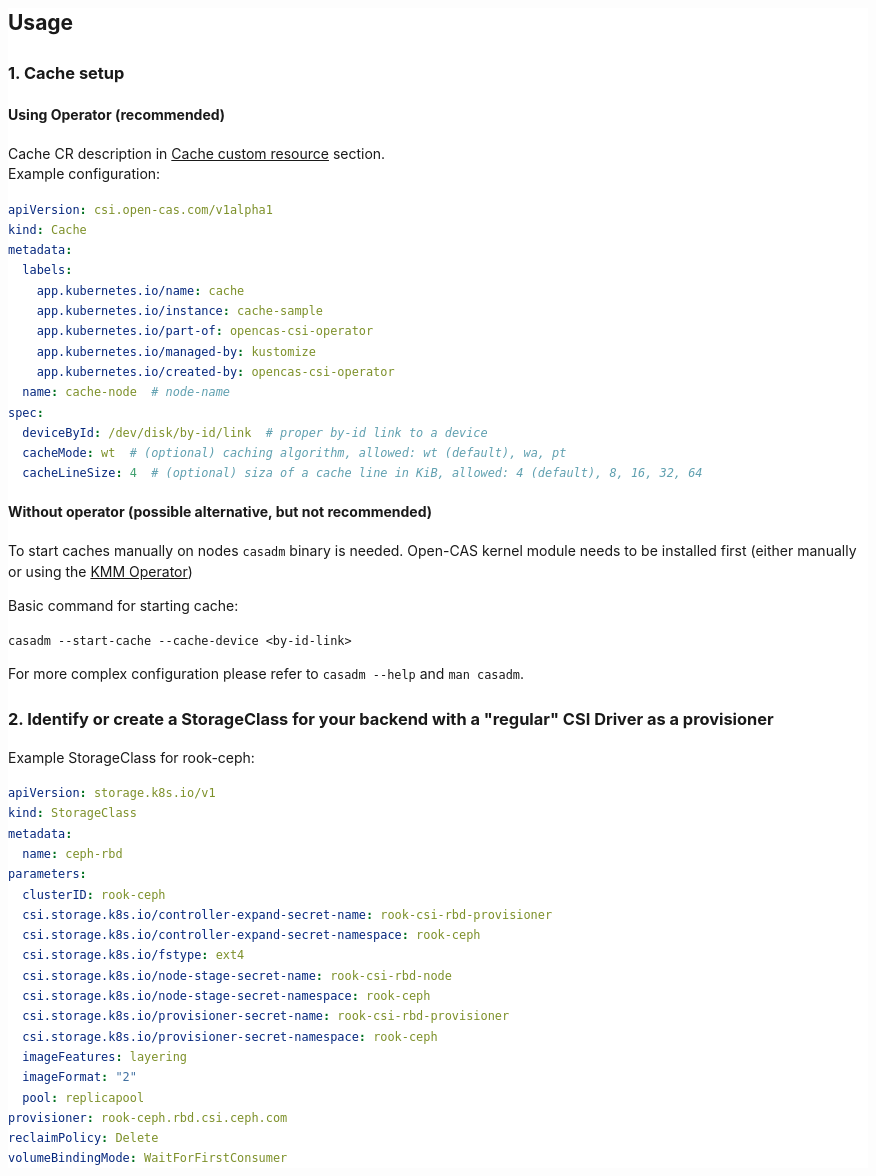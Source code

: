 
## Usage

### 1. Cache setup

#### Using Operator (recommended)

Cache CR description in [Cache custom resource](#cache-custom-resource) section.  
Example configuration:

```yml
apiVersion: csi.open-cas.com/v1alpha1
kind: Cache
metadata:
  labels:
    app.kubernetes.io/name: cache
    app.kubernetes.io/instance: cache-sample
    app.kubernetes.io/part-of: opencas-csi-operator
    app.kubernetes.io/managed-by: kustomize
    app.kubernetes.io/created-by: opencas-csi-operator
  name: cache-node  # node-name
spec:
  deviceById: /dev/disk/by-id/link  # proper by-id link to a device
  cacheMode: wt  # (optional) caching algorithm, allowed: wt (default), wa, pt
  cacheLineSize: 4  # (optional) siza of a cache line in KiB, allowed: 4 (default), 8, 16, 32, 64
```

#### Without operator (possible alternative, but not recommended)

To start caches manually on nodes `casadm` binary is needed. Open-CAS kernel module needs to be installed first (either manually or using the [KMM Operator](#b-recommended-kernel-module-management-operator-release-11))

Basic command for starting cache:

`casadm --start-cache --cache-device <by-id-link>`

For more complex configuration please refer to `casadm --help` and `man casadm`.

### 2. Identify or create a StorageClass for your backend with a "regular" CSI Driver as a provisioner

Example StorageClass for rook-ceph:

```yml
apiVersion: storage.k8s.io/v1
kind: StorageClass
metadata:
  name: ceph-rbd
parameters:
  clusterID: rook-ceph
  csi.storage.k8s.io/controller-expand-secret-name: rook-csi-rbd-provisioner
  csi.storage.k8s.io/controller-expand-secret-namespace: rook-ceph
  csi.storage.k8s.io/fstype: ext4
  csi.storage.k8s.io/node-stage-secret-name: rook-csi-rbd-node
  csi.storage.k8s.io/node-stage-secret-namespace: rook-ceph
  csi.storage.k8s.io/provisioner-secret-name: rook-csi-rbd-provisioner
  csi.storage.k8s.io/provisioner-secret-namespace: rook-ceph
  imageFeatures: layering
  imageFormat: "2"
  pool: replicapool
provisioner: rook-ceph.rbd.csi.ceph.com
reclaimPolicy: Delete
volumeBindingMode: WaitForFirstConsumer
```
